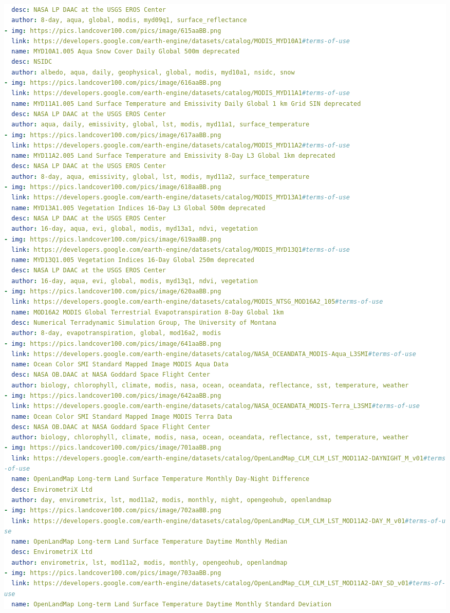 ```yaml
  desc: NASA LP DAAC at the USGS EROS Center
  author: 8-day, aqua, global, modis, myd09q1, surface_reflectance
- img: https://pics.landcover100.com/pics/image/615aaBB.png
  link: https://developers.google.com/earth-engine/datasets/catalog/MODIS_MYD10A1#terms-of-use
  name: MYD10A1.005 Aqua Snow Cover Daily Global 500m deprecated
  desc: NSIDC
  author: albedo, aqua, daily, geophysical, global, modis, myd10a1, nsidc, snow
- img: https://pics.landcover100.com/pics/image/616aaBB.png
  link: https://developers.google.com/earth-engine/datasets/catalog/MODIS_MYD11A1#terms-of-use
  name: MYD11A1.005 Land Surface Temperature and Emissivity Daily Global 1 km Grid SIN deprecated
  desc: NASA LP DAAC at the USGS EROS Center
  author: aqua, daily, emissivity, global, lst, modis, myd11a1, surface_temperature
- img: https://pics.landcover100.com/pics/image/617aaBB.png
  link: https://developers.google.com/earth-engine/datasets/catalog/MODIS_MYD11A2#terms-of-use
  name: MYD11A2.005 Land Surface Temperature and Emissivity 8-Day L3 Global 1km deprecated
  desc: NASA LP DAAC at the USGS EROS Center
  author: 8-day, aqua, emissivity, global, lst, modis, myd11a2, surface_temperature
- img: https://pics.landcover100.com/pics/image/618aaBB.png
  link: https://developers.google.com/earth-engine/datasets/catalog/MODIS_MYD13A1#terms-of-use
  name: MYD13A1.005 Vegetation Indices 16-Day L3 Global 500m deprecated
  desc: NASA LP DAAC at the USGS EROS Center
  author: 16-day, aqua, evi, global, modis, myd13a1, ndvi, vegetation
- img: https://pics.landcover100.com/pics/image/619aaBB.png
  link: https://developers.google.com/earth-engine/datasets/catalog/MODIS_MYD13Q1#terms-of-use
  name: MYD13Q1.005 Vegetation Indices 16-Day Global 250m deprecated
  desc: NASA LP DAAC at the USGS EROS Center
  author: 16-day, aqua, evi, global, modis, myd13q1, ndvi, vegetation
- img: https://pics.landcover100.com/pics/image/620aaBB.png
  link: https://developers.google.com/earth-engine/datasets/catalog/MODIS_NTSG_MOD16A2_105#terms-of-use
  name: MOD16A2 MODIS Global Terrestrial Evapotranspiration 8-Day Global 1km
  desc: Numerical Terradynamic Simulation Group, The University of Montana
  author: 8-day, evapotranspiration, global, mod16a2, modis
- img: https://pics.landcover100.com/pics/image/641aaBB.png
  link: https://developers.google.com/earth-engine/datasets/catalog/NASA_OCEANDATA_MODIS-Aqua_L3SMI#terms-of-use
  name: Ocean Color SMI Standard Mapped Image MODIS Aqua Data
  desc: NASA OB.DAAC at NASA Goddard Space Flight Center
  author: biology, chlorophyll, climate, modis, nasa, ocean, oceandata, reflectance, sst, temperature, weather
- img: https://pics.landcover100.com/pics/image/642aaBB.png
  link: https://developers.google.com/earth-engine/datasets/catalog/NASA_OCEANDATA_MODIS-Terra_L3SMI#terms-of-use
  name: Ocean Color SMI Standard Mapped Image MODIS Terra Data
  desc: NASA OB.DAAC at NASA Goddard Space Flight Center
  author: biology, chlorophyll, climate, modis, nasa, ocean, oceandata, reflectance, sst, temperature, weather
- img: https://pics.landcover100.com/pics/image/701aaBB.png
  link: https://developers.google.com/earth-engine/datasets/catalog/OpenLandMap_CLM_CLM_LST_MOD11A2-DAYNIGHT_M_v01#terms-of-use
  name: OpenLandMap Long-term Land Surface Temperature Monthly Day-Night Difference
  desc: EnvirometriX Ltd
  author: day, envirometrix, lst, mod11a2, modis, monthly, night, opengeohub, openlandmap
- img: https://pics.landcover100.com/pics/image/702aaBB.png
  link: https://developers.google.com/earth-engine/datasets/catalog/OpenLandMap_CLM_CLM_LST_MOD11A2-DAY_M_v01#terms-of-use
  name: OpenLandMap Long-term Land Surface Temperature Daytime Monthly Median
  desc: EnvirometriX Ltd
  author: envirometrix, lst, mod11a2, modis, monthly, opengeohub, openlandmap
- img: https://pics.landcover100.com/pics/image/703aaBB.png
  link: https://developers.google.com/earth-engine/datasets/catalog/OpenLandMap_CLM_CLM_LST_MOD11A2-DAY_SD_v01#terms-of-use
  name: OpenLandMap Long-term Land Surface Temperature Daytime Monthly Standard Deviation
```